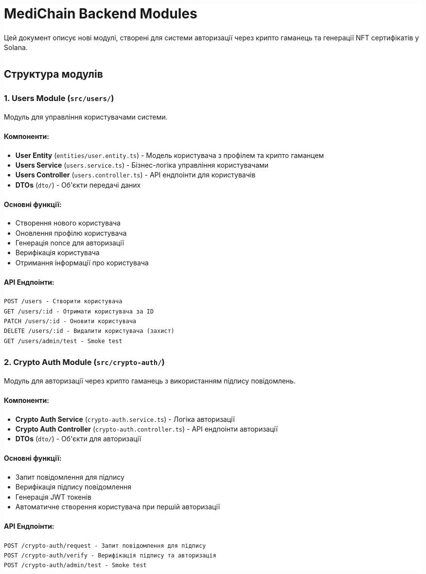 # MediChain Backend Modules

Цей документ описує нові модулі, створені для системи авторизації через крипто гаманець та генерації NFT сертифікатів у Solana.

## Структура модулів

### 1. Users Module (`src/users/`)

Модуль для управління користувачами системи.

#### Компоненти:
- **User Entity** (`entities/user.entity.ts`) - Модель користувача з профілем та крипто гаманцем
- **Users Service** (`users.service.ts`) - Бізнес-логіка управління користувачами
- **Users Controller** (`users.controller.ts`) - API ендпоінти для користувачів
- **DTOs** (`dto/`) - Об'єкти передачі даних

#### Основні функції:
- Створення нового користувача
- Оновлення профілю користувача
- Генерація nonce для авторизації
- Верифікація користувача
- Отримання інформації про користувача

#### API Ендпоінти:
```
POST /users - Створити користувача
GET /users/:id - Отримати користувача за ID
PATCH /users/:id - Оновити користувача
DELETE /users/:id - Видалити користувача (захист)
GET /users/admin/test - Smoke test
```

### 2. Crypto Auth Module (`src/crypto-auth/`)

Модуль для авторизації через крипто гаманець з використанням підпису повідомлень.

#### Компоненти:
- **Crypto Auth Service** (`crypto-auth.service.ts`) - Логіка авторизації
- **Crypto Auth Controller** (`crypto-auth.controller.ts`) - API ендпоінти авторизації
- **DTOs** (`dto/`) - Об'єкти для авторизації

#### Основні функції:
- Запит повідомлення для підпису
- Верифікація підпису повідомлення
- Генерація JWT токенів
- Автоматичне створення користувача при першій авторизації

#### API Ендпоінти:
```
POST /crypto-auth/request - Запит повідомлення для підпису
POST /crypto-auth/verify - Верифікація підпису та авторизація
POST /crypto-auth/admin/test - Smoke test
```
